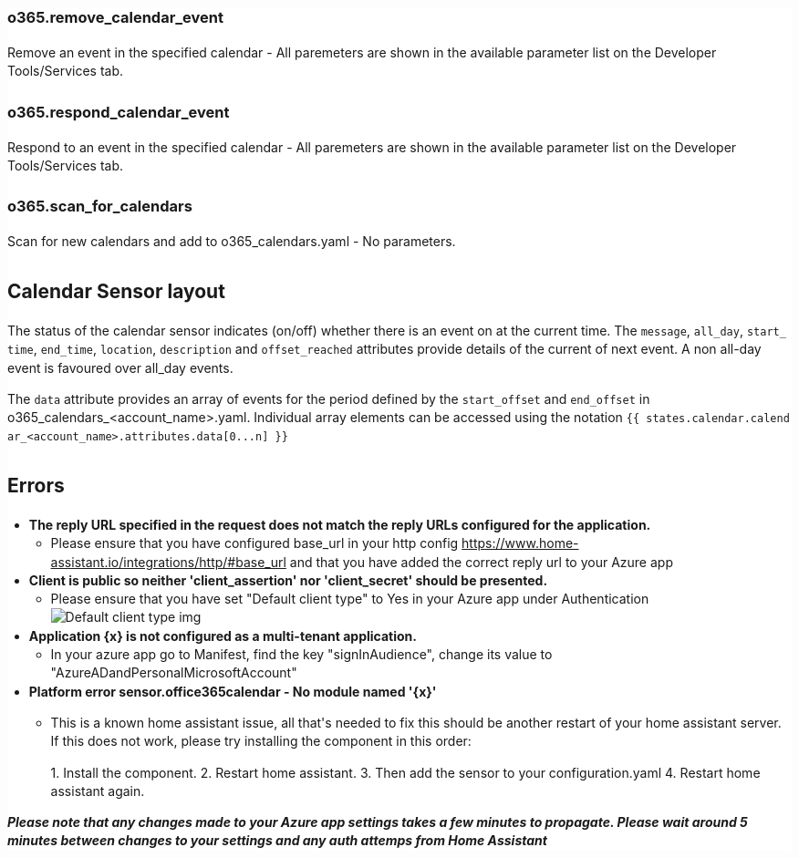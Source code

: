 ### o365.remove_calendar_event
Remove an event in the specified calendar - All paremeters are shown in the available parameter list on the Developer Tools/Services tab.
### o365.respond_calendar_event
Respond to an event in the specified calendar - All paremeters are shown in the available parameter list on the Developer Tools/Services tab.
### o365.scan_for_calendars
Scan for new calendars and add to o365_calendars.yaml - No parameters.

## Calendar Sensor layout
The status of the calendar sensor indicates (on/off) whether there is an event on at the current time. The `message`, `all_day`, `start_time`, `end_time`, `location`, `description` and `offset_reached` attributes provide details of the current of next event. A non all-day event is favoured over all_day events.

The `data` attribute provides an array of events for the period defined by the `start_offset` and `end_offset` in o365_calendars_<account_name>.yaml. Individual array elements can be accessed using the notation `{{ states.calendar.calendar_<account_name>.attributes.data[0...n] }}`

## Errors
* **The reply URL specified in the request does not match the reply URLs configured for the application.**
  * Please ensure that you have configured base_url in your http config https://www.home-assistant.io/integrations/http/#base_url and that you have added the correct reply url to your Azure app
* **Client is public so neither 'client_assertion' nor 'client_secret' should be presented.**
  * Please ensure that you have set "Default client type" to Yes in your Azure app under Authentication ![Default client type img](https://user-images.githubusercontent.com/17211264/72337364-ba936a80-36c2-11ea-834d-2af9b84a8bba.png)
* **Application {x} is not configured as a multi-tenant application.**
  * In your azure app go to Manifest, find the key "signInAudience", change its value to "AzureADandPersonalMicrosoftAccount"
* **Platform error sensor.office365calendar - No module named '{x}'**
  * This is a known home assistant issue, all that's needed to fix this should be another restart of your home assistant server. If this does not work, please try installing the component in this order:


    1\. Install the component.
    2\. Restart home assistant.
    3\. Then add the sensor to your configuration.yaml
    4\. Restart home assistant again.

**_Please note that any changes made to your Azure app settings takes a few minutes to propagate. Please wait around 5 minutes between changes to your settings and any auth attemps from Home Assistant_**
